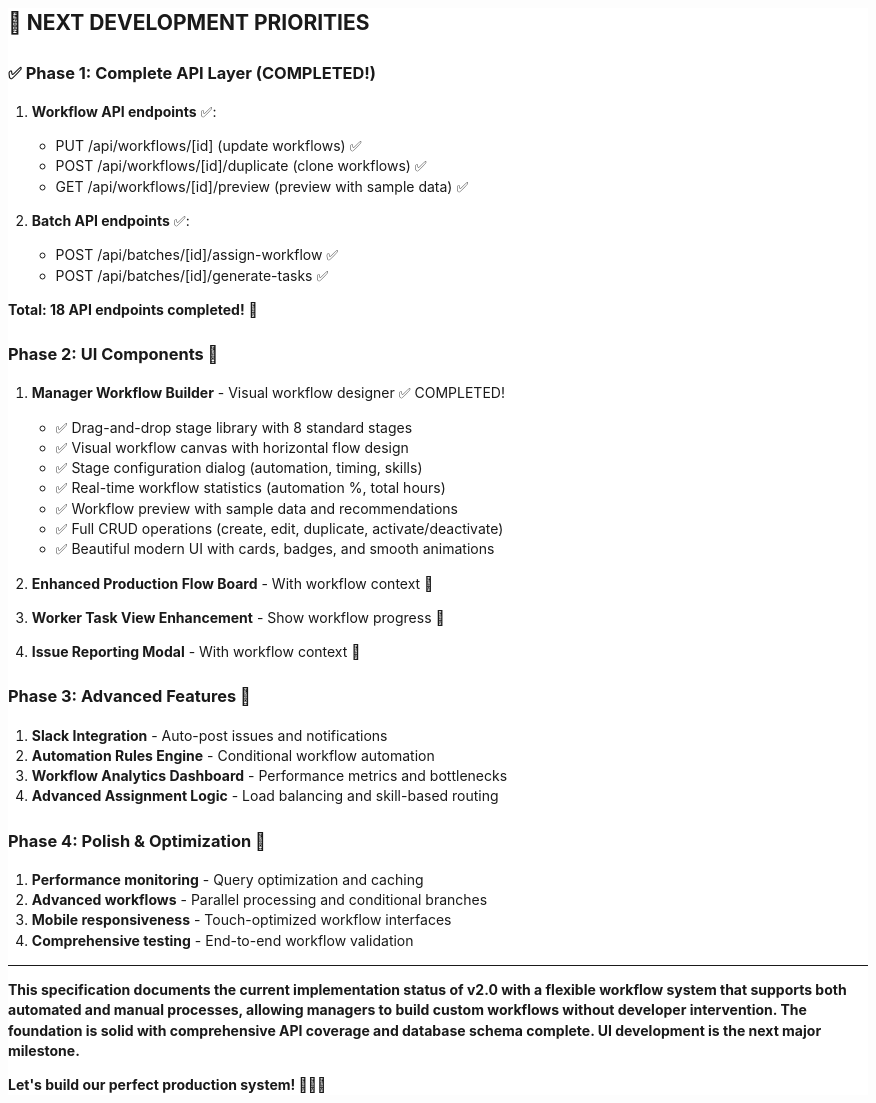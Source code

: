 
## 🎯 **NEXT DEVELOPMENT PRIORITIES**

### ✅ Phase 1: Complete API Layer (COMPLETED!)
1. **Workflow API endpoints** ✅:
   - PUT /api/workflows/[id] (update workflows) ✅
   - POST /api/workflows/[id]/duplicate (clone workflows) ✅
   - GET /api/workflows/[id]/preview (preview with sample data) ✅

2. **Batch API endpoints** ✅:
   - POST /api/batches/[id]/assign-workflow ✅
   - POST /api/batches/[id]/generate-tasks ✅

**Total: 18 API endpoints completed!** 🚀

### Phase 2: UI Components 🔄
1. **Manager Workflow Builder** - Visual workflow designer ✅ COMPLETED!
   - ✅ Drag-and-drop stage library with 8 standard stages
   - ✅ Visual workflow canvas with horizontal flow design
   - ✅ Stage configuration dialog (automation, timing, skills)
   - ✅ Real-time workflow statistics (automation %, total hours)
   - ✅ Workflow preview with sample data and recommendations
   - ✅ Full CRUD operations (create, edit, duplicate, activate/deactivate)
   - ✅ Beautiful modern UI with cards, badges, and smooth animations

2. **Enhanced Production Flow Board** - With workflow context 🔄
3. **Worker Task View Enhancement** - Show workflow progress 🔄
4. **Issue Reporting Modal** - With workflow context 🔄

### Phase 3: Advanced Features 🔄  
1. **Slack Integration** - Auto-post issues and notifications
2. **Automation Rules Engine** - Conditional workflow automation
3. **Workflow Analytics Dashboard** - Performance metrics and bottlenecks
4. **Advanced Assignment Logic** - Load balancing and skill-based routing

### Phase 4: Polish & Optimization 🔄
1. **Performance monitoring** - Query optimization and caching
2. **Advanced workflows** - Parallel processing and conditional branches
3. **Mobile responsiveness** - Touch-optimized workflow interfaces
4. **Comprehensive testing** - End-to-end workflow validation

---

**This specification documents the current implementation status of v2.0 with a flexible workflow system that supports both automated and manual processes, allowing managers to build custom workflows without developer intervention. The foundation is solid with comprehensive API coverage and database schema complete. UI development is the next major milestone.**

**Let's build our perfect production system! 🎸🎨✨**
